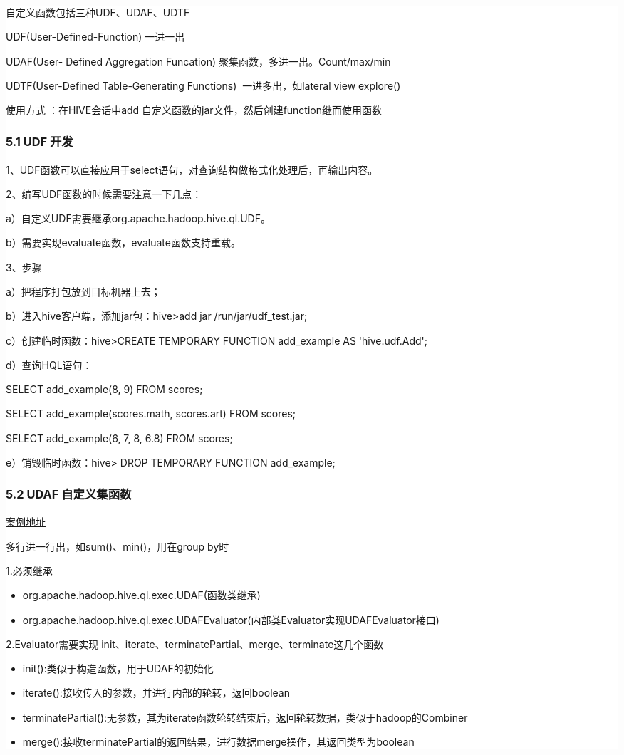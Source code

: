 自定义函数包括三种UDF、UDAF、UDTF

UDF(User-Defined-Function) 一进一出

UDAF(User- Defined Aggregation Funcation) 聚集函数，多进一出。Count/max/min

UDTF(User-Defined Table-Generating Functions)&#160; 一进多出，如lateral view explore()

使用方式 ：在HIVE会话中add 自定义函数的jar文件，然后创建function继而使用函数

 

###  5.1 UDF 开发

1、UDF函数可以直接应用于select语句，对查询结构做格式化处理后，再输出内容。

2、编写UDF函数的时候需要注意一下几点：

a）自定义UDF需要继承org.apache.hadoop.hive.ql.UDF。

b）需要实现evaluate函数，evaluate函数支持重载。

3、步骤

a）把程序打包放到目标机器上去；

b）进入hive客户端，添加jar包：hive>add jar /run/jar/udf_test.jar;

c）创建临时函数：hive>CREATE TEMPORARY FUNCTION add_example AS 'hive.udf.Add';

d）查询HQL语句：

  SELECT add_example(8, 9) FROM scores;

  SELECT add_example(scores.math, scores.art) FROM scores;

  SELECT add_example(6, 7, 8, 6.8) FROM scores;

e）销毁临时函数：hive> DROP TEMPORARY FUNCTION add_example;



 

### **5.2 UDAF** **自定义集函数**

[案例地址](https://cwiki.apache.org/confluence/display/Hive/HivePlugins)

多行进一行出，如sum()、min()，用在group by时

1.必须继承

- org.apache.hadoop.hive.ql.exec.UDAF(函数类继承)

- org.apache.hadoop.hive.ql.exec.UDAFEvaluator(内部类Evaluator实现UDAFEvaluator接口)

2.Evaluator需要实现 init、iterate、terminatePartial、merge、terminate这几个函数

-  init():类似于构造函数，用于UDAF的初始化

- iterate():接收传入的参数，并进行内部的轮转，返回boolean

- terminatePartial():无参数，其为iterate函数轮转结束后，返回轮转数据，类似于hadoop的Combiner

- merge():接收terminatePartial的返回结果，进行数据merge操作，其返回类型为boolean
